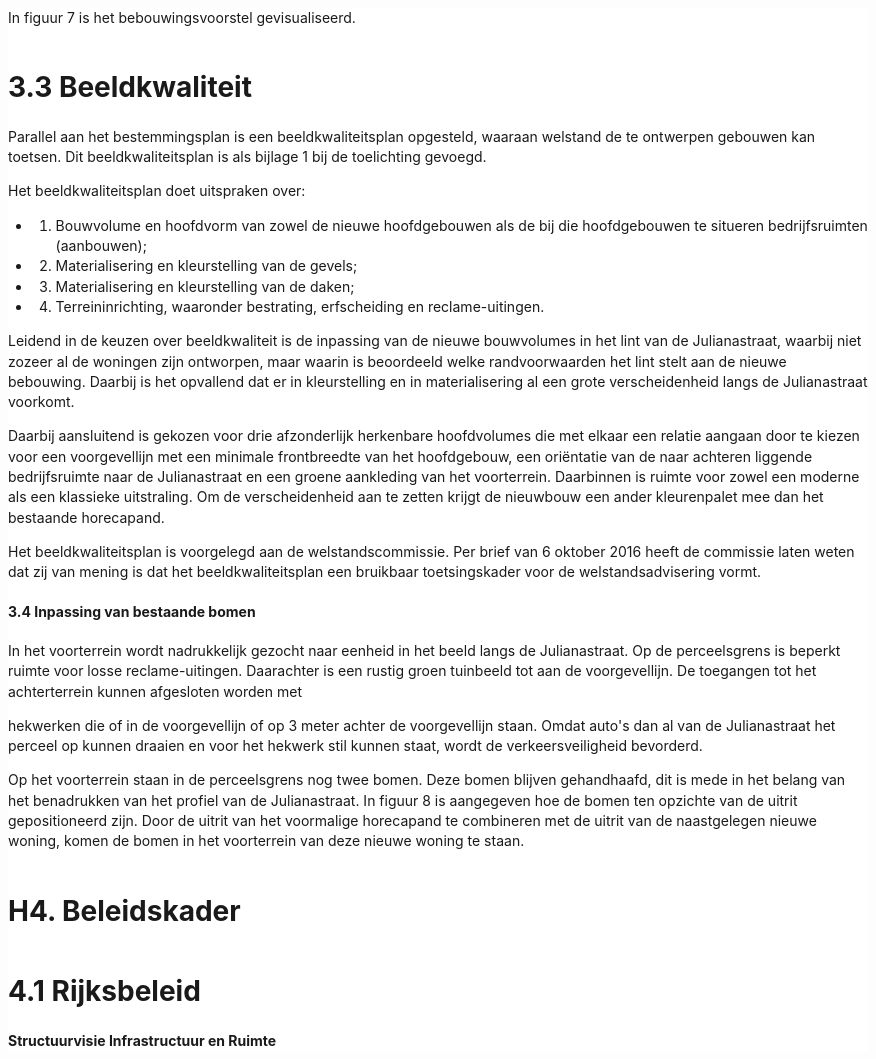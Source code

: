 In figuur 7 is het bebouwingsvoorstel gevisualiseerd.

# **3.3 Beeldkwaliteit**

Parallel aan het bestemmingsplan is een beeldkwaliteitsplan opgesteld, waaraan welstand de te ontwerpen gebouwen kan toetsen. Dit beeldkwaliteitsplan is als bijlage 1 bij de toelichting gevoegd.

Het beeldkwaliteitsplan doet uitspraken over:

- 1. Bouwvolume en hoofdvorm van zowel de nieuwe hoofdgebouwen als de bij die hoofdgebouwen te situeren bedrijfsruimten (aanbouwen);
- 2. Materialisering en kleurstelling van de gevels;
- 3. Materialisering en kleurstelling van de daken;
- 4. Terreininrichting, waaronder bestrating, erfscheiding en reclame-uitingen.

Leidend in de keuzen over beeldkwaliteit is de inpassing van de nieuwe bouwvolumes in het lint van de Julianastraat, waarbij niet zozeer al de woningen zijn ontworpen, maar waarin is beoordeeld welke randvoorwaarden het lint stelt aan de nieuwe bebouwing. Daarbij is het opvallend dat er in kleurstelling en in materialisering al een grote verscheidenheid langs de Julianastraat voorkomt.

Daarbij aansluitend is gekozen voor drie afzonderlijk herkenbare hoofdvolumes die met elkaar een relatie aangaan door te kiezen voor een voorgevellijn met een minimale frontbreedte van het hoofdgebouw, een oriëntatie van de naar achteren liggende bedrijfsruimte naar de Julianastraat en een groene aankleding van het voorterrein. Daarbinnen is ruimte voor zowel een moderne als een klassieke uitstraling. Om de verscheidenheid aan te zetten krijgt de nieuwbouw een ander kleurenpalet mee dan het bestaande horecapand.

Het beeldkwaliteitsplan is voorgelegd aan de welstandscommissie. Per brief van 6 oktober 2016 heeft de commissie laten weten dat zij van mening is dat het beeldkwaliteitsplan een bruikbaar toetsingskader voor de welstandsadvisering vormt.

#### **3.4 Inpassing van bestaande bomen**

In het voorterrein wordt nadrukkelijk gezocht naar eenheid in het beeld langs de Julianastraat. Op de perceelsgrens is beperkt ruimte voor losse reclame-uitingen. Daarachter is een rustig groen tuinbeeld tot aan de voorgevellijn. De toegangen tot het achterterrein kunnen afgesloten worden met

hekwerken die of in de voorgevellijn of op 3 meter achter de voorgevellijn staan. Omdat auto's dan al van de Julianastraat het perceel op kunnen draaien en voor het hekwerk stil kunnen staat, wordt de verkeersveiligheid bevorderd.

Op het voorterrein staan in de perceelsgrens nog twee bomen. Deze bomen blijven gehandhaafd, dit is mede in het belang van het benadrukken van het profiel van de Julianastraat. In figuur 8 is aangegeven hoe de bomen ten opzichte van de uitrit gepositioneerd zijn. Door de uitrit van het voormalige horecapand te combineren met de uitrit van de naastgelegen nieuwe woning, komen de bomen in het voorterrein van deze nieuwe woning te staan.

# **H4. Beleidskader**

# **4.1 Rijksbeleid**

#### Structuurvisie Infrastructuur en Ruimte
